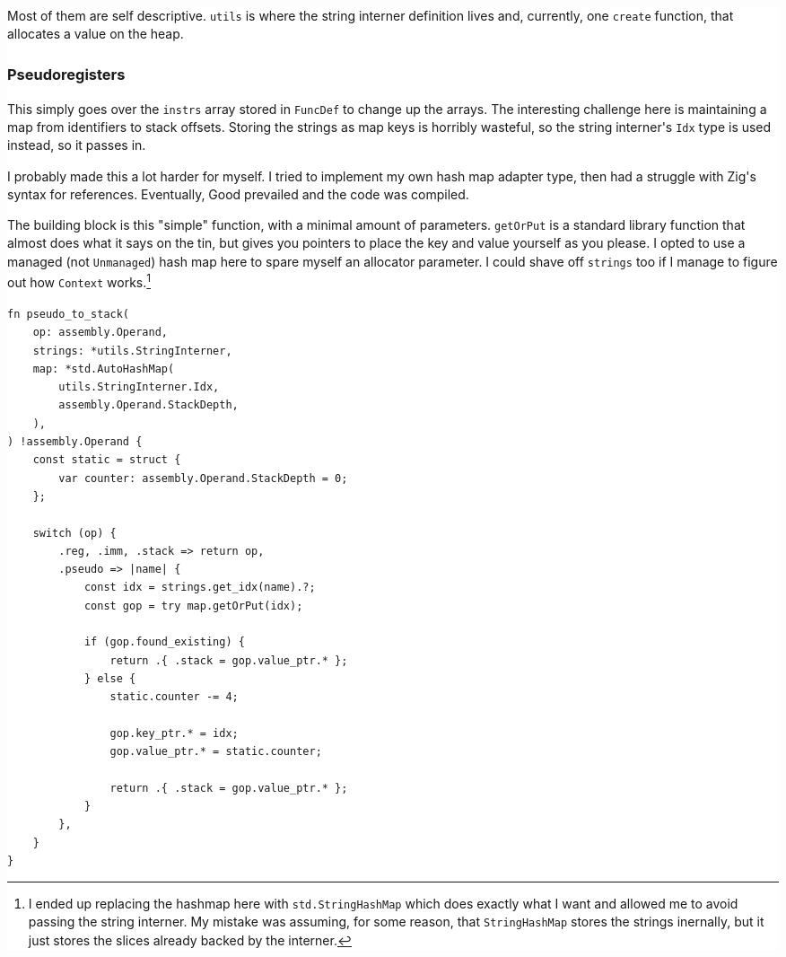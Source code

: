 Most of them are self descriptive. `utils` is where the string interner definition lives and, currently, one `create` function, that allocates a value on the heap.

### Pseudoregisters

This simply goes over the `instrs` array stored in `FuncDef` to change up the arrays. The interesting challenge here is maintaining a map from identifiers to stack offsets. Storing the strings as map keys is horribly wasteful, so the string interner's `Idx` type is used instead, so it passes in.

I probably made this a lot harder for myself. I tried to implement my own hash map adapter type, then had a struggle with Zig's syntax for references. Eventually, Good prevailed and the code was compiled.

The building block is this "simple" function, with a minimal amount of parameters. `getOrPut` is a standard library function that almost does what it says on the tin, but gives you pointers to place the key and value yourself as you please. I opted to use a managed (not `Unmanaged`) hash map here to spare myself an allocator parameter. I could shave off `strings` too if I manage to figure out how `Context` works.[^stringhashmap]

[^stringhashmap]: I ended up replacing the hashmap here with `std.StringHashMap` which does exactly what I want and allowed me to avoid passing the string interner. My mistake was assuming, for some reason, that `StringHashMap` stores the strings inernally, but it just stores the slices already backed by the interner.

```zig
fn pseudo_to_stack(
    op: assembly.Operand,
    strings: *utils.StringInterner,
    map: *std.AutoHashMap(
        utils.StringInterner.Idx,
        assembly.Operand.StackDepth,
    ),
) !assembly.Operand {
    const static = struct {
        var counter: assembly.Operand.StackDepth = 0;
    };

    switch (op) {
        .reg, .imm, .stack => return op,
        .pseudo => |name| {
            const idx = strings.get_idx(name).?;
            const gop = try map.getOrPut(idx);

            if (gop.found_existing) {
                return .{ .stack = gop.value_ptr.* };
            } else {
                static.counter -= 4;

                gop.key_ptr.* = idx;
                gop.value_ptr.* = static.counter;

                return .{ .stack = gop.value_ptr.* };
            }
        },
    }
}
```


[^main]: I refactored the code a bit after chapter 1 and added proper support for the `identifier` token. It is a trivial change so no point in detailing it further, except that the new `expect` is cooler than before.
[^json]: There is an argument to be made for replacing my custom pretty printer with standard library's `json` serializer. The result is more verbose and has more vertical space and redundant info, but on the plus side, it requires zero maintenance.
[^madness]: Sounds good for a book title or something, doesn't it?
[^matklad]: Inspired by [matklad](https://matklad.github.io/2025/04/21/fun-zig-program.html).
[^binary]: Binary operations are in the next chapter.
[^struct]: Helps to keep in mind that every file in Zig is a struct, too.
[^adapters]: A useful read, which was educational for me on Contexts and Adaptors (in current Zig version, at least), are the Zig issues [#21917](https://github.com/ziglang/zig/issues/21917) and [#23872](https://github.com/ziglang/zig/issues/23872), especially [mulgg](https://github.com/mlugg)'s comments. On the zig discord, mlugg gave me this useful summary: "they're quite similar. a context is essentially an adapter but for the 'real' key type; a context tells you how to hash/eql the actual `comptime K: T`, whereas an adapter allows you to insert _different_ key types as long as you can implement _compatible_ hash/eql on them".
[^json_bug]: The crash disappeared when I removed the needless reference to the interner from the `ir.Prgm` struct, but I hit a new problem. The null terminated strings were printing as `"main\u0000"`. I am not sure if this is a standard library bug or a bug in my code. Definitely a case of debugging my language knowledge.
[^zig]: I was debugging my language knowledge, it seems.